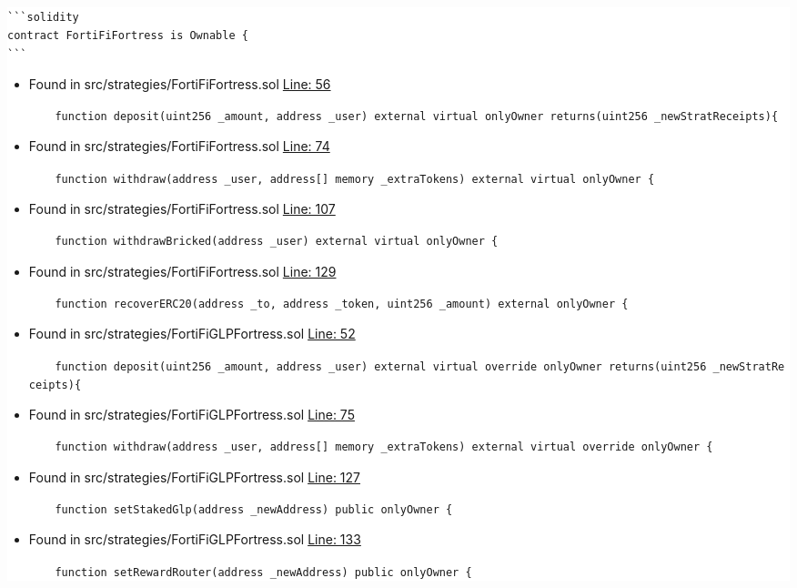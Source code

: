 	```solidity
	contract FortiFiFortress is Ownable {
	```

- Found in src/strategies/FortiFiFortress.sol [Line: 56](src\strategies\FortiFiFortress.sol#L56)

	```solidity
	    function deposit(uint256 _amount, address _user) external virtual onlyOwner returns(uint256 _newStratReceipts){
	```

- Found in src/strategies/FortiFiFortress.sol [Line: 74](src\strategies\FortiFiFortress.sol#L74)

	```solidity
	    function withdraw(address _user, address[] memory _extraTokens) external virtual onlyOwner {
	```

- Found in src/strategies/FortiFiFortress.sol [Line: 107](src\strategies\FortiFiFortress.sol#L107)

	```solidity
	    function withdrawBricked(address _user) external virtual onlyOwner {
	```

- Found in src/strategies/FortiFiFortress.sol [Line: 129](src\strategies\FortiFiFortress.sol#L129)

	```solidity
	    function recoverERC20(address _to, address _token, uint256 _amount) external onlyOwner {
	```

- Found in src/strategies/FortiFiGLPFortress.sol [Line: 52](src\strategies\FortiFiGLPFortress.sol#L52)

	```solidity
	    function deposit(uint256 _amount, address _user) external virtual override onlyOwner returns(uint256 _newStratReceipts){
	```

- Found in src/strategies/FortiFiGLPFortress.sol [Line: 75](src\strategies\FortiFiGLPFortress.sol#L75)

	```solidity
	    function withdraw(address _user, address[] memory _extraTokens) external virtual override onlyOwner {
	```

- Found in src/strategies/FortiFiGLPFortress.sol [Line: 127](src\strategies\FortiFiGLPFortress.sol#L127)

	```solidity
	    function setStakedGlp(address _newAddress) public onlyOwner {
	```

- Found in src/strategies/FortiFiGLPFortress.sol [Line: 133](src\strategies\FortiFiGLPFortress.sol#L133)

	```solidity
	    function setRewardRouter(address _newAddress) public onlyOwner {
	```
